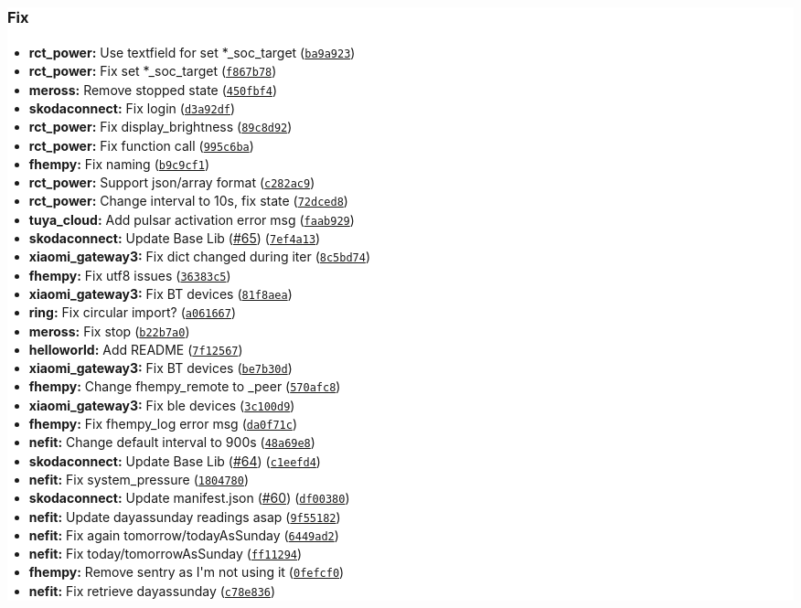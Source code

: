 ### Fix
* **rct_power:** Use textfield for set *_soc_target ([`ba9a923`](https://github.com/dominikkarall/fhempy/commit/ba9a92370159b35c33f87778c977173a5915f941))
* **rct_power:** Fix set *_soc_target ([`f867b78`](https://github.com/dominikkarall/fhempy/commit/f867b7882ea37441e91ee0ace3760e3f74720946))
* **meross:** Remove stopped state ([`450fbf4`](https://github.com/dominikkarall/fhempy/commit/450fbf4ec7d412a08e86c8173ce0933212fdd945))
* **skodaconnect:** Fix login ([`d3a92df`](https://github.com/dominikkarall/fhempy/commit/d3a92df885c40d5a500bfc640cef191c5e2a6124))
* **rct_power:** Fix display_brightness ([`89c8d92`](https://github.com/dominikkarall/fhempy/commit/89c8d92b3ce3e1db89cd909d1a97fc3b6a918e1d))
* **rct_power:** Fix function call ([`995c6ba`](https://github.com/dominikkarall/fhempy/commit/995c6ba5d9ab78c906ff2c7d320e46ea122f1b73))
* **fhempy:** Fix naming ([`b9c9cf1`](https://github.com/dominikkarall/fhempy/commit/b9c9cf1fa3562fe24d8c4601a9520c565f1bb09c))
* **rct_power:** Support json/array format ([`c282ac9`](https://github.com/dominikkarall/fhempy/commit/c282ac979ee79e53a08593b169619b046b86f362))
* **rct_power:** Change interval to 10s, fix state ([`72dced8`](https://github.com/dominikkarall/fhempy/commit/72dced8eb70b4082a317254b9be6eac35d608c2e))
* **tuya_cloud:** Add pulsar activation error msg ([`faab929`](https://github.com/dominikkarall/fhempy/commit/faab92932949a2eea85414704397d50aa8270e4b))
* **skodaconnect:** Update Base Lib ([#65](https://github.com/dominikkarall/fhempy/issues/65)) ([`7ef4a13`](https://github.com/dominikkarall/fhempy/commit/7ef4a13358312ef14f764d5f81e754fc47732dcf))
* **xiaomi_gateway3:** Fix dict changed during iter ([`8c5bd74`](https://github.com/dominikkarall/fhempy/commit/8c5bd74e3262d60b9afbe3af472c1b3944c92d54))
* **fhempy:** Fix utf8 issues ([`36383c5`](https://github.com/dominikkarall/fhempy/commit/36383c5141a7ed48e386c73dfac9074bb1b3d28d))
* **xiaomi_gateway3:** Fix BT devices ([`81f8aea`](https://github.com/dominikkarall/fhempy/commit/81f8aea5ffc16f55a239a3579c15ca5b1fc9b547))
* **ring:** Fix circular import? ([`a061667`](https://github.com/dominikkarall/fhempy/commit/a061667c55ec1e58d57ef0bd2ed6452a2acf0c0c))
* **meross:** Fix stop ([`b22b7a0`](https://github.com/dominikkarall/fhempy/commit/b22b7a0d232b0312aeb8eb62974f0dfdcd020fe6))
* **helloworld:** Add README ([`7f12567`](https://github.com/dominikkarall/fhempy/commit/7f12567ab7a5e84adeab4dfb5395e76bdc38011f))
* **xiaomi_gateway3:** Fix BT devices ([`be7b30d`](https://github.com/dominikkarall/fhempy/commit/be7b30d6117c77b0c8e9d6fcfce995d7a619bfca))
* **fhempy:** Change fhempy_remote to _peer ([`570afc8`](https://github.com/dominikkarall/fhempy/commit/570afc8d469e2e498b1320928f359fa52628d2db))
* **xiaomi_gateway3:** Fix ble devices ([`3c100d9`](https://github.com/dominikkarall/fhempy/commit/3c100d990ae16ddd2af94508c89545dd735414a7))
* **fhempy:** Fix fhempy_log error msg ([`da0f71c`](https://github.com/dominikkarall/fhempy/commit/da0f71c9d1230c4cc83980711797f42a6d84a3ae))
* **nefit:** Change default interval to 900s ([`48a69e8`](https://github.com/dominikkarall/fhempy/commit/48a69e8cd819fe443a7e5ff2ef5e432e8972827f))
* **skodaconnect:** Update Base Lib ([#64](https://github.com/dominikkarall/fhempy/issues/64)) ([`c1eefd4`](https://github.com/dominikkarall/fhempy/commit/c1eefd4dd91c5563453b14469b2a41777208afda))
* **nefit:** Fix system_pressure ([`1804780`](https://github.com/dominikkarall/fhempy/commit/1804780e585ca796277346d57da87810f9ec1349))
* **skodaconnect:** Update manifest.json ([#60](https://github.com/dominikkarall/fhempy/issues/60)) ([`df00380`](https://github.com/dominikkarall/fhempy/commit/df0038006fece2eee2ff176255d1113a09037633))
* **nefit:** Update dayassunday readings asap ([`9f55182`](https://github.com/dominikkarall/fhempy/commit/9f55182cd8231bf397d824b43cfeff0b36ab6111))
* **nefit:** Fix again tomorrow/todayAsSunday ([`6449ad2`](https://github.com/dominikkarall/fhempy/commit/6449ad21485ce005e34d88853b2b71c44192d28e))
* **nefit:** Fix today/tomorrowAsSunday ([`ff11294`](https://github.com/dominikkarall/fhempy/commit/ff1129413f761ee9d9badff2d5080ac525c8e469))
* **fhempy:** Remove sentry as I'm not using it ([`0fefcf0`](https://github.com/dominikkarall/fhempy/commit/0fefcf0dfd67d94f20678cf50dee8f9847233b86))
* **nefit:** Fix retrieve dayassunday ([`c78e836`](https://github.com/dominikkarall/fhempy/commit/c78e836598aabf7289213200ce12aad3843e2423))